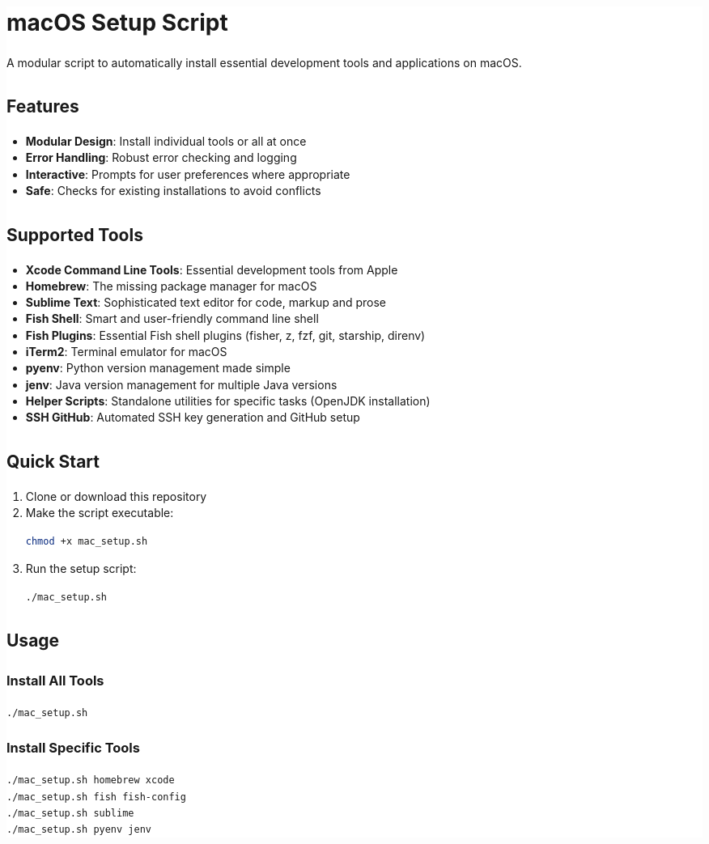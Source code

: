 # macOS Setup Script

A modular script to automatically install essential development tools and applications on macOS.

## Features

- **Modular Design**: Install individual tools or all at once
- **Error Handling**: Robust error checking and logging
- **Interactive**: Prompts for user preferences where appropriate
- **Safe**: Checks for existing installations to avoid conflicts

## Supported Tools

- **Xcode Command Line Tools**: Essential development tools from Apple
- **Homebrew**: The missing package manager for macOS
- **Sublime Text**: Sophisticated text editor for code, markup and prose
- **Fish Shell**: Smart and user-friendly command line shell
- **Fish Plugins**: Essential Fish shell plugins (fisher, z, fzf, git, starship, direnv)
- **iTerm2**: Terminal emulator for macOS
- **pyenv**: Python version management made simple
- **jenv**: Java version management for multiple Java versions
- **Helper Scripts**: Standalone utilities for specific tasks (OpenJDK installation)
- **SSH GitHub**: Automated SSH key generation and GitHub setup

## Quick Start

1. Clone or download this repository
2. Make the script executable:
   ```bash
   chmod +x mac_setup.sh
   ```
3. Run the setup script:
   ```bash
   ./mac_setup.sh
   ```

## Usage

### Install All Tools
```bash
./mac_setup.sh
```

### Install Specific Tools
```bash
./mac_setup.sh homebrew xcode
./mac_setup.sh fish fish-config
./mac_setup.sh sublime
./mac_setup.sh pyenv jenv
```
